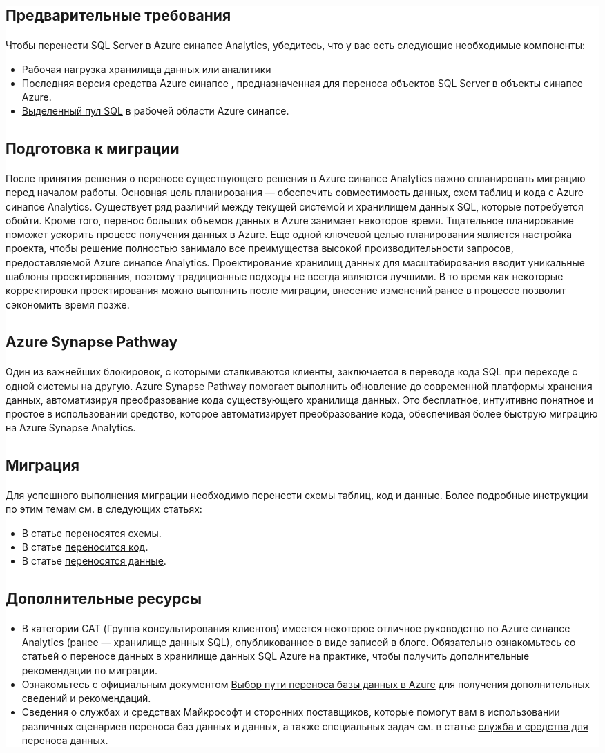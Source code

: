 ## <a name="prerequisites"></a>Предварительные требования
Чтобы перенести SQL Server в Azure синапсе Analytics, убедитесь, что у вас есть следующие необходимые компоненты: 

- Рабочая нагрузка хранилища данных или аналитики 
- Последняя версия средства [Azure синапсе](https://www.microsoft.com/en-us/download/details.aspx?id=102787) , предназначенная для переноса объектов SQL Server в объекты синапсе Azure.
- [Выделенный пул SQL](../get-started-create-workspace.md) в рабочей области Azure синапсе. 

## <a name="pre-migration"></a>Подготовка к миграции
После принятия решения о переносе существующего решения в Azure синапсе Analytics важно спланировать миграцию перед началом работы. Основная цель планирования — обеспечить совместимость данных, схем таблиц и кода с Azure синапсе Analytics. Существует ряд различий между текущей системой и хранилищем данных SQL, которые потребуется обойти. Кроме того, перенос больших объемов данных в Azure занимает некоторое время. Тщательное планирование поможет ускорить процесс получения данных в Azure. Еще одной ключевой целью планирования является настройка проекта, чтобы решение полностью занимало все преимущества высокой производительности запросов, предоставляемой Azure синапсе Analytics. Проектирование хранилищ данных для масштабирования вводит уникальные шаблоны проектирования, поэтому традиционные подходы не всегда являются лучшими. В то время как некоторые корректировки проектирования можно выполнить после миграции, внесение изменений ранее в процессе позволит сэкономить время позже.

## <a name="azure-synapse-pathway"></a>Azure Synapse Pathway
Один из важнейших блокировок, с которыми сталкиваются клиенты, заключается в переводе кода SQL при переходе с одной системы на другую. [Azure Synapse Pathway](https://docs.microsoft.com/sql/tools/synapse-pathway/azure-synapse-pathway-overview) помогает выполнить обновление до современной платформы хранения данных, автоматизируя преобразование кода существующего хранилища данных. Это бесплатное, интуитивно понятное и простое в использовании средство, которое автоматизирует преобразование кода, обеспечивая более быструю миграцию на Azure Synapse Analytics.

## <a name="migrate"></a>Миграция
Для успешного выполнения миграции необходимо перенести схемы таблиц, код и данные. Более подробные инструкции по этим темам см. в следующих статьях:
- В статье [переносятся схемы](https://docs.microsoft.com/azure/synapse-analytics/sql-data-warehouse/sql-data-warehouse-overview-develop).
- В статье [переносится код](https://docs.microsoft.com/azure/synapse-analytics/sql-data-warehouse/sql-data-warehouse-overview-develop).
- В статье [переносятся данные](https://docs.microsoft.com/azure/synapse-analytics/sql-data-warehouse/sql-data-warehouse-overview-develop).

## <a name="additional-resources"></a>Дополнительные ресурсы 
- В категории CAT (Группа консультирования клиентов) имеется некоторое отличное руководство по Azure синапсе Analytics (ранее — хранилище данных SQL), опубликованное в виде записей в блоге. Обязательно ознакомьтесь со статьей о [переносе данных в хранилище данных SQL Azure на практике](https://docs.microsoft.com/archive/blogs/sqlcat/migrating-data-to-azure-sql-data-warehouse-in-practice), чтобы получить дополнительные рекомендации по миграции.
- Ознакомьтесь с официальным документом [Выбор пути переноса базы данных в Azure](https://azure.microsoft.com/mediahandler/files/resourcefiles/choosing-your-database-migration-path-to-azure/Choosing_your_database_migration_path_to_Azure.pdf) для получения дополнительных сведений и рекомендаций.
- Сведения о службах и средствах Майкрософт и сторонних поставщиков, которые помогут вам в использовании различных сценариев переноса баз данных и данных, а также специальных задач см. в статье [служба и средства для переноса данных](https://docs.microsoft.com/azure/dms/dms-tools-matrix). 
